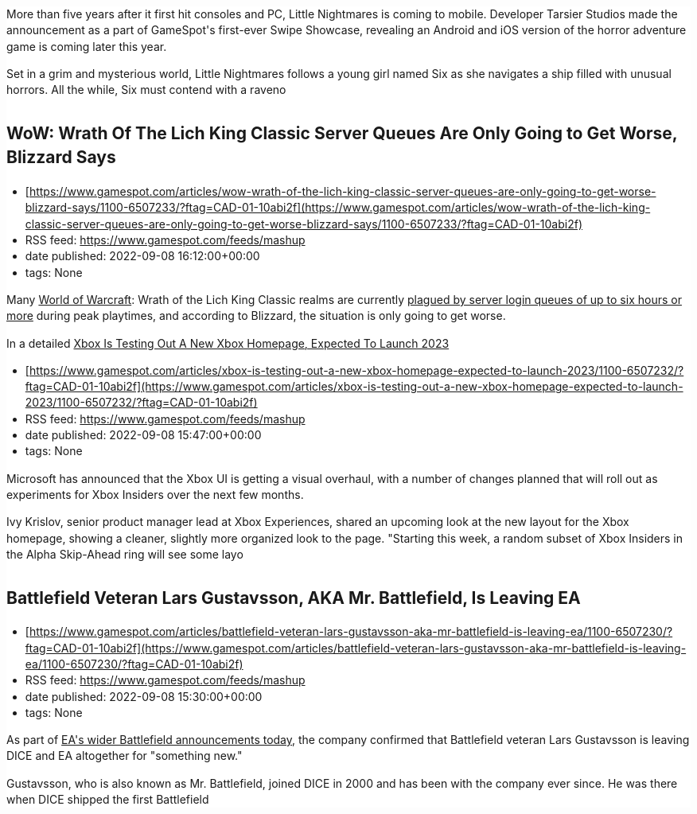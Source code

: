 <p dir="ltr">More than five years after it first hit consoles and PC, Little Nightmares is coming to mobile. Developer Tarsier Studios made the announcement as a part of GameSpot's first-ever Swipe Showcase, revealing an Android and iOS version of the horror adventure game is coming later this year.</p><p dir="ltr">Set in a grim and mysterious world, Little Nightmares follows a young girl named Six as she navigates a ship filled with unusual horrors. All the while, Six must contend with a raveno

## WoW: Wrath Of The Lich King Classic Server Queues Are Only Going to Get Worse, Blizzard Says
 - [https://www.gamespot.com/articles/wow-wrath-of-the-lich-king-classic-server-queues-are-only-going-to-get-worse-blizzard-says/1100-6507233/?ftag=CAD-01-10abi2f](https://www.gamespot.com/articles/wow-wrath-of-the-lich-king-classic-server-queues-are-only-going-to-get-worse-blizzard-says/1100-6507233/?ftag=CAD-01-10abi2f)
 - RSS feed: https://www.gamespot.com/feeds/mashup
 - date published: 2022-09-08 16:12:00+00:00
 - tags: None

<p>Many <a href="https://www.gamespot.com/games/world-of-warcraft/">World of Warcraft</a>: Wrath of the Lich King Classic realms are currently <a href="https://www.gamespot.com/articles/wow-wrath-of-the-lich-king-classic-pre-patch-has-been-plagued-by-massive-server-queues/1100-6507137/">plagued by server login queues of up to six hours or more</a> during peak playtimes, and according to Blizzard, the situation is only going to get worse.</p><p dir="ltr">In a detailed <a href="https://us.forums.b

## Xbox Is Testing Out A New Xbox Homepage, Expected To Launch 2023
 - [https://www.gamespot.com/articles/xbox-is-testing-out-a-new-xbox-homepage-expected-to-launch-2023/1100-6507232/?ftag=CAD-01-10abi2f](https://www.gamespot.com/articles/xbox-is-testing-out-a-new-xbox-homepage-expected-to-launch-2023/1100-6507232/?ftag=CAD-01-10abi2f)
 - RSS feed: https://www.gamespot.com/feeds/mashup
 - date published: 2022-09-08 15:47:00+00:00
 - tags: None

<p dir="ltr">Microsoft has announced that the Xbox UI is getting a visual overhaul, with a number of changes planned that will roll out as experiments for Xbox Insiders over the next few months.</p><p dir="ltr">Ivy Krislov, senior product manager lead at Xbox Experiences, shared an upcoming look at the new layout for the Xbox homepage, showing a cleaner, slightly more organized look to the page. "Starting this week, a random subset of Xbox Insiders in the Alpha Skip-Ahead ring will see some layo

## Battlefield Veteran Lars Gustavsson, AKA Mr. Battlefield, Is Leaving EA
 - [https://www.gamespot.com/articles/battlefield-veteran-lars-gustavsson-aka-mr-battlefield-is-leaving-ea/1100-6507230/?ftag=CAD-01-10abi2f](https://www.gamespot.com/articles/battlefield-veteran-lars-gustavsson-aka-mr-battlefield-is-leaving-ea/1100-6507230/?ftag=CAD-01-10abi2f)
 - RSS feed: https://www.gamespot.com/feeds/mashup
 - date published: 2022-09-08 15:30:00+00:00
 - tags: None

<p>As part of <a href="https://www.gamespot.com/articles/multiple-new-battlefield-experiences-coming-including-narrative-campaign-from-halo-designer/1100-6507219/">EA's wider Battlefield announcements today</a>, the company confirmed that Battlefield veteran Lars Gustavsson is leaving DICE and EA altogether for "something new."</p><p>Gustavsson, who is also known as Mr. Battlefield, joined DICE in 2000 and has been with the company ever since. He was there when DICE shipped the first Battlefield
